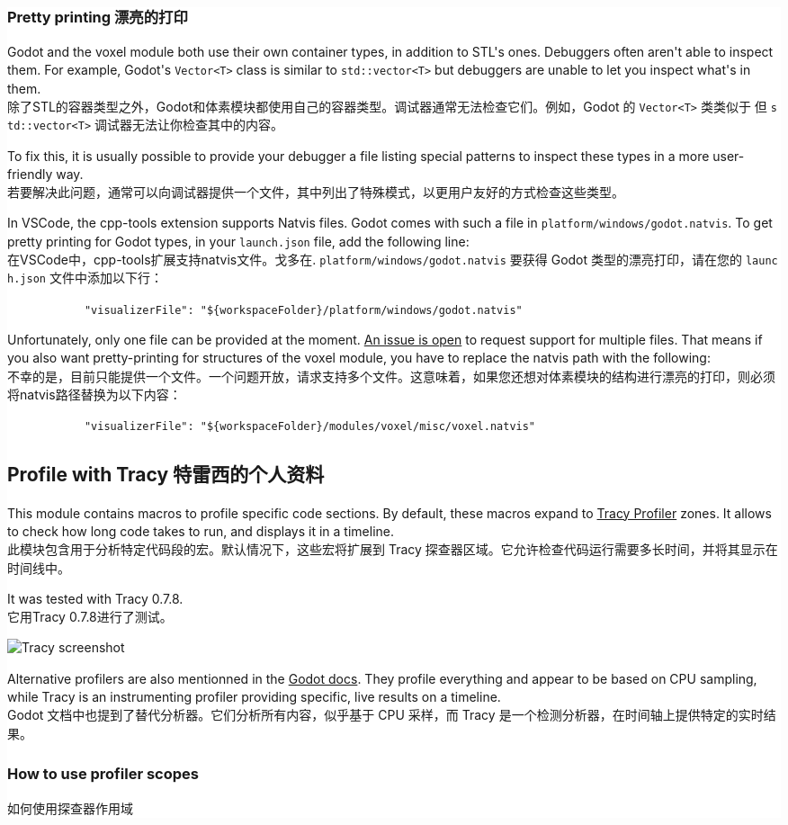 ### Pretty printing 漂亮的打印

Godot and the voxel module both use their own container types, in addition to STL's ones. Debuggers often aren't able to inspect them. For example, Godot's `Vector<T>` class is similar to `std::vector<T>` but debuggers are unable to let you inspect what's in them.  
除了STL的容器类型之外，Godot和体素模块都使用自己的容器类型。调试器通常无法检查它们。例如，Godot 的 `Vector<T>` 类类似于 但 `std::vector<T>` 调试器无法让你检查其中的内容。

To fix this, it is usually possible to provide your debugger a file listing special patterns to inspect these types in a more user-friendly way.  
若要解决此问题，通常可以向调试器提供一个文件，其中列出了特殊模式，以更用户友好的方式检查这些类型。

In VSCode, the cpp-tools extension supports Natvis files. Godot comes with such a file in `platform/windows/godot.natvis`. To get pretty printing for Godot types, in your `launch.json` file, add the following line:  
在VSCode中，cpp-tools扩展支持natvis文件。戈多在. `platform/windows/godot.natvis` 要获得 Godot 类型的漂亮打印，请在您的 `launch.json` 文件中添加以下行：

```
            "visualizerFile": "${workspaceFolder}/platform/windows/godot.natvis"

```

Unfortunately, only one file can be provided at the moment. [An issue is open](https://github.com/Microsoft/vscode-cpptools/issues/925) to request support for multiple files. That means if you also want pretty-printing for structures of the voxel module, you have to replace the natvis path with the following:  
不幸的是，目前只能提供一个文件。一个问题开放，请求支持多个文件。这意味着，如果您还想对体素模块的结构进行漂亮的打印，则必须将natvis路径替换为以下内容：

```
            "visualizerFile": "${workspaceFolder}/modules/voxel/misc/voxel.natvis"

```

## Profile with Tracy 特雷西的个人资料

This module contains macros to profile specific code sections. By default, these macros expand to [Tracy Profiler](https://github.com/wolfpld/tracy) zones. It allows to check how long code takes to run, and displays it in a timeline.  
此模块包含用于分析特定代码段的宏。默认情况下，这些宏将扩展到 Tracy 探查器区域。它允许检查代码运行需要多长时间，并将其显示在时间线中。

It was tested with Tracy 0.7.8.  
它用Tracy 0.7.8进行了测试。

![Tracy screenshot](https://voxel-tools.readthedocs.io/en/latest/images/tracy.webp)

Alternative profilers are also mentionned in the [Godot docs](https://docs.godotengine.org/en/latest/contributing/development/debugging/using_cpp_profilers.html). They profile everything and appear to be based on CPU sampling, while Tracy is an instrumenting profiler providing specific, live results on a timeline.  
Godot 文档中也提到了替代分析器。它们分析所有内容，似乎基于 CPU 采样，而 Tracy 是一个检测分析器，在时间轴上提供特定的实时结果。

### How to use profiler scopes  
如何使用探查器作用域

